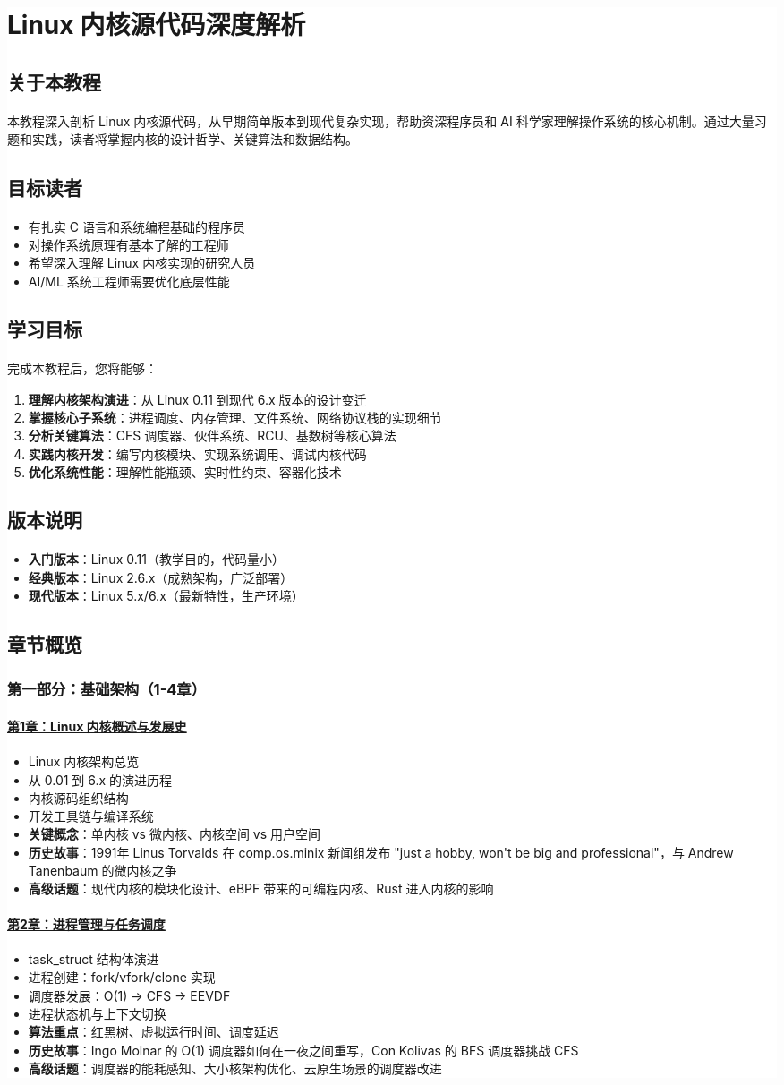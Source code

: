 # Linux 内核源代码深度解析

## 关于本教程

本教程深入剖析 Linux 内核源代码，从早期简单版本到现代复杂实现，帮助资深程序员和 AI 科学家理解操作系统的核心机制。通过大量习题和实践，读者将掌握内核的设计哲学、关键算法和数据结构。

## 目标读者

- 有扎实 C 语言和系统编程基础的程序员
- 对操作系统原理有基本了解的工程师
- 希望深入理解 Linux 内核实现的研究人员
- AI/ML 系统工程师需要优化底层性能

## 学习目标

完成本教程后，您将能够：

1. **理解内核架构演进**：从 Linux 0.11 到现代 6.x 版本的设计变迁
2. **掌握核心子系统**：进程调度、内存管理、文件系统、网络协议栈的实现细节
3. **分析关键算法**：CFS 调度器、伙伴系统、RCU、基数树等核心算法
4. **实践内核开发**：编写内核模块、实现系统调用、调试内核代码
5. **优化系统性能**：理解性能瓶颈、实时性约束、容器化技术

## 版本说明

- **入门版本**：Linux 0.11（教学目的，代码量小）
- **经典版本**：Linux 2.6.x（成熟架构，广泛部署）
- **现代版本**：Linux 5.x/6.x（最新特性，生产环境）

## 章节概览

### 第一部分：基础架构（1-4章）

#### [第1章：Linux 内核概述与发展史](chapter1.md)
- Linux 内核架构总览
- 从 0.01 到 6.x 的演进历程
- 内核源码组织结构
- 开发工具链与编译系统
- **关键概念**：单内核 vs 微内核、内核空间 vs 用户空间
- **历史故事**：1991年 Linus Torvalds 在 comp.os.minix 新闻组发布 "just a hobby, won't be big and professional"，与 Andrew Tanenbaum 的微内核之争
- **高级话题**：现代内核的模块化设计、eBPF 带来的可编程内核、Rust 进入内核的影响

#### [第2章：进程管理与任务调度](chapter2.md)
- task_struct 结构体演进
- 进程创建：fork/vfork/clone 实现
- 调度器发展：O(1) → CFS → EEVDF
- 进程状态机与上下文切换
- **算法重点**：红黑树、虚拟运行时间、调度延迟
- **历史故事**：Ingo Molnar 的 O(1) 调度器如何在一夜之间重写，Con Kolivas 的 BFS 调度器挑战 CFS
- **高级话题**：调度器的能耗感知、大小核架构优化、云原生场景的调度器改进
